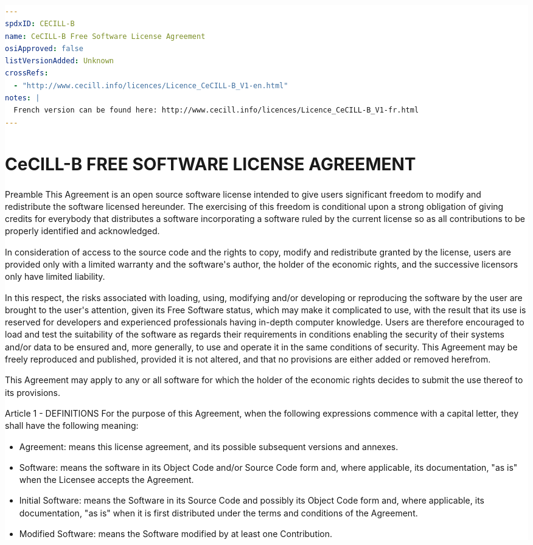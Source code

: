 ```yaml
---
spdxID: CECILL-B
name: CeCILL-B Free Software License Agreement
osiApproved: false
listVersionAdded: Unknown
crossRefs: 
  - "http://www.cecill.info/licences/Licence_CeCILL-B_V1-en.html"
notes: |
  French version can be found here: http://www.cecill.info/licences/Licence_CeCILL-B_V1-fr.html
---
```


# CeCILL-B FREE SOFTWARE LICENSE AGREEMENT

Preamble This Agreement is an open source software license intended to give users significant freedom to modify and redistribute the software licensed hereunder.
  The exercising of this freedom is conditional upon a strong obligation of giving credits for everybody that distributes a software incorporating a software ruled by the current license so as all contributions to be properly identified and acknowledged.

  In consideration of access to the source code and the rights to copy, modify and redistribute granted by the license, users are provided only with a limited warranty and the software's author, the holder of the economic rights, and the successive licensors only have limited liability.

  In this respect, the risks associated with loading, using, modifying and/or developing or reproducing the software by the user are brought to the user's attention, given its Free Software status, which may make it complicated to use, with the result that its use is reserved for developers and experienced professionals having in-depth computer knowledge. Users are therefore encouraged to load and test the suitability of the software as regards their requirements in conditions enabling the security of their systems and/or data to be ensured and, more generally, to use and operate it in the same conditions of security. This Agreement may be freely reproduced and published, provided it is not altered, and that no provisions are either added or removed herefrom.

  This Agreement may apply to any or all software for which the holder of the economic rights decides to submit the use thereof to its provisions.

Article 1 - DEFINITIONS
  For the purpose of this Agreement, when the following expressions commence with a capital letter, they shall have the following meaning:

  -
    Agreement: means this license agreement, and its possible subsequent versions and annexes.

  -
    Software: means the software in its Object Code and/or Source Code form and, where applicable, its documentation, "as is" when the Licensee accepts the Agreement.

  -
    Initial Software: means the Software in its Source Code and possibly its Object Code form and, where applicable, its documentation, "as is" when it is first distributed under the terms and conditions of the Agreement.

  -
    Modified Software: means the Software modified by at least one Contribution.
